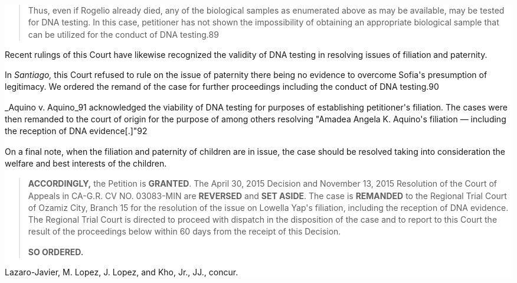 > 
> Thus, even if Rogelio already died, any of the biological samples as enumerated above as may be available, may be tested for DNA testing. In this case, petitioner has not shown the impossibility of obtaining an appropriate biological sample that can be utilized for the conduct of DNA testing.89

Recent rulings of this Court have likewise recognized the validity of DNA testing in resolving issues of filiation and paternity.

In _Santiago,_ this Court refused to rule on the issue of paternity there being no evidence to overcome Sofia's presumption of legitimacy. We ordered the remand of the case for further proceedings including the conduct of DNA testing.90

_Aquino v. Aquino_91 acknowledged the viability of DNA testing for purposes of establishing petitioner's filiation. The cases were then remanded to the court of origin for the purpose of among others resolving "Amadea Angela K. Aquino's filiation — including the reception of DNA evidence[.]"92

On a final note, when the filiation and paternity of children are in issue, the case should be resolved taking into consideration the welfare and best interests of the children.

> **ACCORDINGLY,** the Petition is **GRANTED**. The April 30, 2015 Decision and November 13, 2015 Resolution of the Court of Appeals in CA-G.R. CV NO. 03083-MIN are **REVERSED** and **SET ASIDE**. The case is **REMANDED** to the Regional Trial Court of Ozamiz City, Branch 15 for the resolution of the issue on Lowella Yap's filiation, including the reception of DNA evidence. The Regional Trial Court is directed to proceed with dispatch in the disposition of the case and to report to this Court the result of the proceedings below within 60 days from the receipt of this Decision.
> 
> **SO ORDERED.**

Lazaro-Javier, M. Lopez, J. Lopez, and Kho, Jr., JJ., concur.